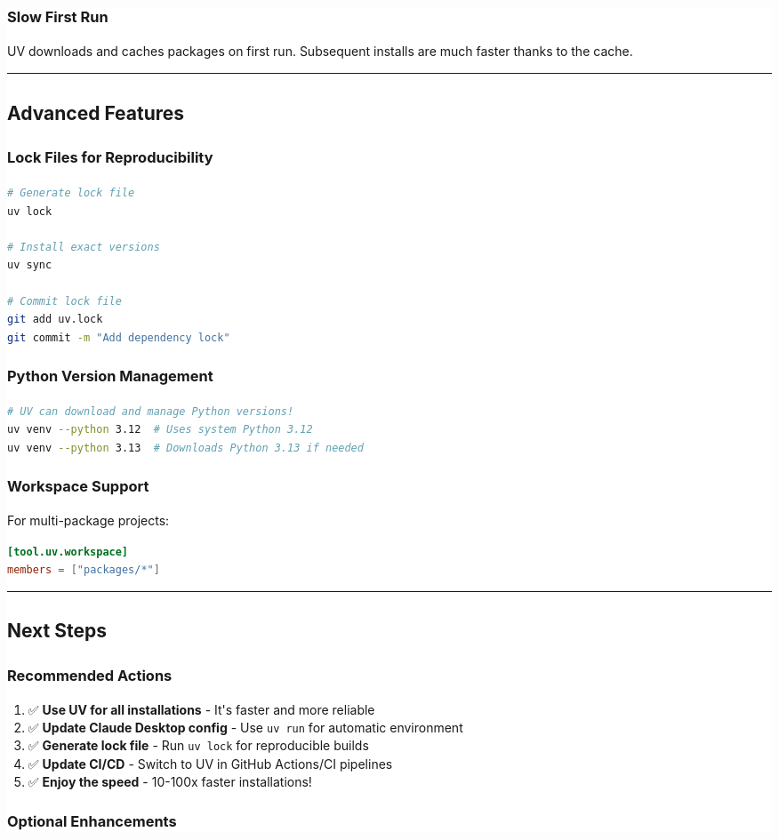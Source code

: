 ### Slow First Run

UV downloads and caches packages on first run. Subsequent installs are much faster thanks to the cache.

---

## Advanced Features

### Lock Files for Reproducibility

```bash
# Generate lock file
uv lock

# Install exact versions
uv sync

# Commit lock file
git add uv.lock
git commit -m "Add dependency lock"
```

### Python Version Management

```bash
# UV can download and manage Python versions!
uv venv --python 3.12  # Uses system Python 3.12
uv venv --python 3.13  # Downloads Python 3.13 if needed
```

### Workspace Support

For multi-package projects:

```toml
[tool.uv.workspace]
members = ["packages/*"]
```

---

## Next Steps

### Recommended Actions

1. ✅ **Use UV for all installations** - It's faster and more reliable
2. ✅ **Update Claude Desktop config** - Use `uv run` for automatic environment
3. ✅ **Generate lock file** - Run `uv lock` for reproducible builds
4. ✅ **Update CI/CD** - Switch to UV in GitHub Actions/CI pipelines
5. ✅ **Enjoy the speed** - 10-100x faster installations!

### Optional Enhancements

